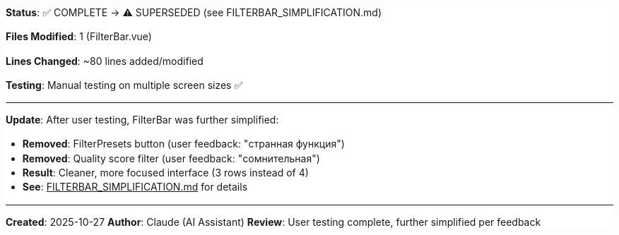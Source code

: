 
**Status**: ✅ COMPLETE → ⚠️ SUPERSEDED (see FILTERBAR_SIMPLIFICATION.md)

**Files Modified**: 1 (FilterBar.vue)

**Lines Changed**: ~80 lines added/modified

**Testing**: Manual testing on multiple screen sizes ✅

---

**Update**: After user testing, FilterBar was further simplified:
- **Removed**: FilterPresets button (user feedback: "странная функция")
- **Removed**: Quality score filter (user feedback: "сомнительная")
- **Result**: Cleaner, more focused interface (3 rows instead of 4)
- **See**: [FILTERBAR_SIMPLIFICATION.md](./FILTERBAR_SIMPLIFICATION.md) for details

---

**Created**: 2025-10-27
**Author**: Claude (AI Assistant)
**Review**: User testing complete, further simplified per feedback
